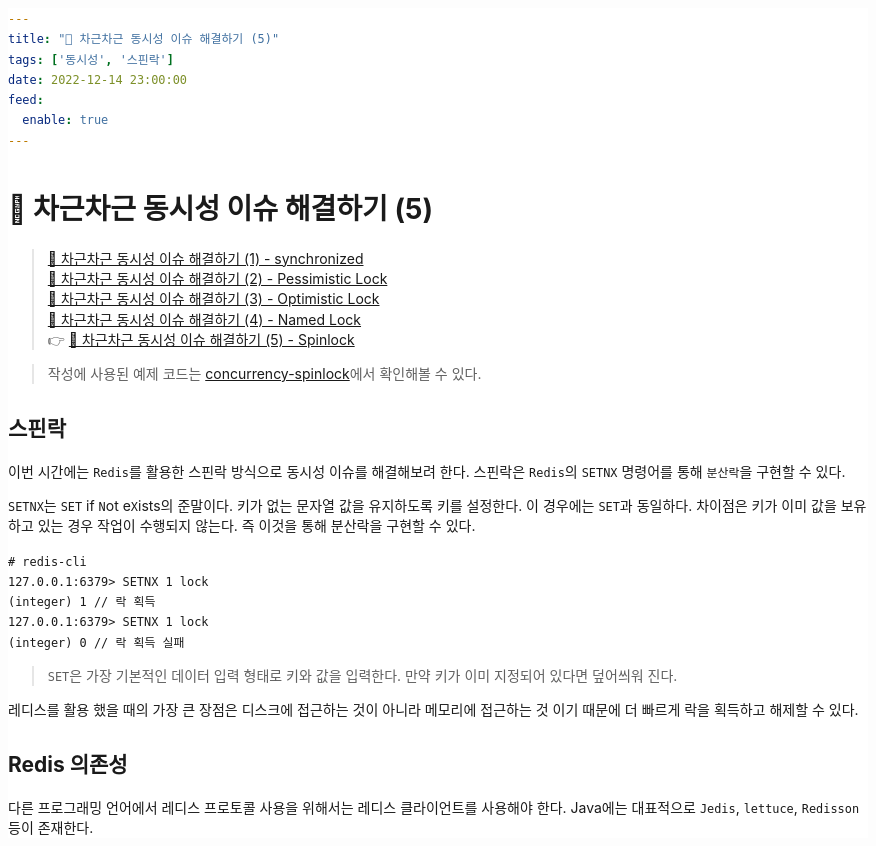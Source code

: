 ```yaml
---
title: "🚗 차근차근 동시성 이슈 해결하기 (5)"
tags: ['동시성', '스핀락']
date: 2022-12-14 23:00:00
feed:
  enable: true
---
```


# 🚗 차근차근 동시성 이슈 해결하기 (5)

> [🚗 차근차근 동시성 이슈 해결하기 (1) - synchronized](https://hyeonic.github.io/spring/concurrency/concurrency-1.html) <br>
> [🚗 차근차근 동시성 이슈 해결하기 (2) - Pessimistic Lock](https://hyeonic.github.io/spring/concurrency/concurrency-2.html) <br>
> [🚗 차근차근 동시성 이슈 해결하기 (3) - Optimistic Lock](https://hyeonic.github.io/spring/concurrency/concurrency-3.html) <br>
> [🚗 차근차근 동시성 이슈 해결하기 (4) - Named Lock](https://hyeonic.github.io/spring/concurrency/concurrency-4.html) <br>
> 👉 [🚗 차근차근 동시성 이슈 해결하기 (5) - Spinlock](https://hyeonic.github.io/spring/concurrency/concurrency-5.html) <br>

> 작성에 사용된 예제 코드는 [concurrency-spinlock](https://github.com/hyeonic/blog-code/tree/main/concurrency-spinlock)에서 확인해볼 수 있다.

## 스핀락

이번 시간에는 `Redis`를 활용한 스핀락 방식으로 동시성 이슈를 해결해보려 한다. 스핀락은 `Redis`의 `SETNX` 명령어를 통해 `분산락`을 구현할 수 있다.

`SETNX`는 `SET` if `N`ot e`X`ists의 준말이다. 키가 없는 문자열 값을 유지하도록 키를 설정한다. 이 경우에는 `SET`과 동일하다. 차이점은 키가 이미 값을 보유하고 있는 경우 작업이
수행되지 않는다. 즉 이것을 통해 분산락을 구현할 수 있다.

```
# redis-cli
127.0.0.1:6379> SETNX 1 lock
(integer) 1 // 락 획득
127.0.0.1:6379> SETNX 1 lock
(integer) 0 // 락 획득 실패
```

> `SET`은 가장 기본적인 데이터 입력 형태로 키와 값을 입력한다. 만약 키가 이미 지정되어 있다면 덮어씌워 진다.

레디스를 활용 했을 때의 가장 큰 장점은 디스크에 접근하는 것이 아니라 메모리에 접근하는 것 이기 때문에 더 빠르게 락을 획득하고 해제할 수 있다.

## Redis 의존성

다른 프로그래밍 언어에서 레디스 프로토콜 사용을 위해서는 레디스 클라이언트를 사용해야 한다. Java에는 대표적으로 `Jedis`, `lettuce`, `Redisson` 등이 존재한다.
